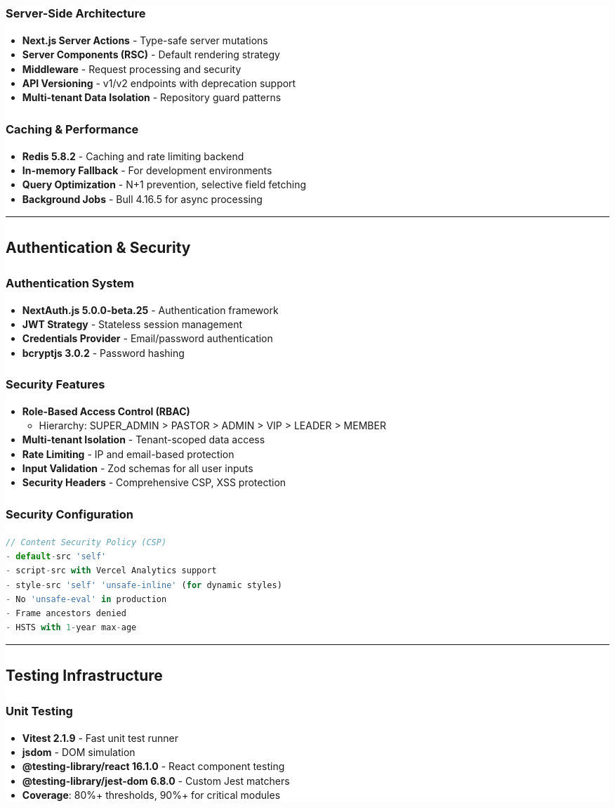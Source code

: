 ### Server-Side Architecture
- **Next.js Server Actions** - Type-safe server mutations
- **Server Components (RSC)** - Default rendering strategy
- **Middleware** - Request processing and security
- **API Versioning** - v1/v2 endpoints with deprecation support
- **Multi-tenant Data Isolation** - Repository guard patterns

### Caching & Performance
- **Redis 5.8.2** - Caching and rate limiting backend
- **In-memory Fallback** - For development environments
- **Query Optimization** - N+1 prevention, selective field fetching
- **Background Jobs** - Bull 4.16.5 for async processing

---

## Authentication & Security

### Authentication System
- **NextAuth.js 5.0.0-beta.25** - Authentication framework
- **JWT Strategy** - Stateless session management
- **Credentials Provider** - Email/password authentication
- **bcryptjs 3.0.2** - Password hashing

### Security Features
- **Role-Based Access Control (RBAC)**
  - Hierarchy: SUPER_ADMIN > PASTOR > ADMIN > VIP > LEADER > MEMBER
- **Multi-tenant Isolation** - Tenant-scoped data access
- **Rate Limiting** - IP and email-based protection
- **Input Validation** - Zod schemas for all user inputs
- **Security Headers** - Comprehensive CSP, XSS protection

### Security Configuration
```typescript
// Content Security Policy (CSP)
- default-src 'self'
- script-src with Vercel Analytics support
- style-src 'self' 'unsafe-inline' (for dynamic styles)
- No 'unsafe-eval' in production
- Frame ancestors denied
- HSTS with 1-year max-age
```

---

## Testing Infrastructure

### Unit Testing
- **Vitest 2.1.9** - Fast unit test runner
- **jsdom** - DOM simulation
- **@testing-library/react 16.1.0** - React component testing
- **@testing-library/jest-dom 6.8.0** - Custom Jest matchers
- **Coverage**: 80%+ thresholds, 90%+ for critical modules
